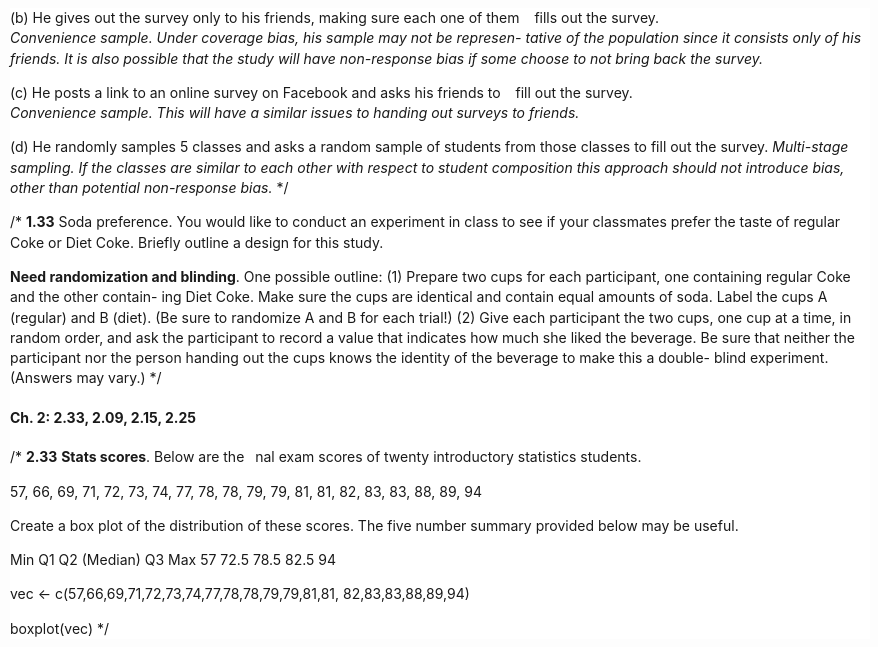 (b) He gives out the survey only to his friends, making sure each one of them  
fills out the survey.  
    *Convenience sample.  Under coverage bias, his sample may not be represen-*
    *tative of the population since it consists only of his friends. It is also*
    *possible that the study will have non-response bias if some choose to not*
    *bring back the survey.*

(c) He posts a link to an online survey on Facebook and asks his friends to  
fill out the survey.  
    *Convenience sample. This will have a similar issues to handing out surveys*
    *to friends.*

(d) He randomly samples 5 classes and asks a random sample of students from
those classes to fill out the survey.
    *Multi-stage sampling. If the classes are similar to each other with respect*
    *to student composition this approach should not introduce bias, other than*
    *potential non-response bias.*
*/

/*
**1.33**
Soda preference. You would like to conduct an experiment in class to see if your classmates prefer the taste of regular Coke or Diet Coke. Briefly outline a
design for this study.  

**Need randomization and blinding**. One possible outline: (1) Prepare two cups
for each participant, one containing regular Coke and the other contain-
ing Diet Coke. Make sure the cups are identical and contain equal amounts of
soda. Label the cups A (regular) and B (diet). (Be sure to randomize A and
B for each trial!) (2) Give each participant the two cups, one cup at a time,
in random order, and ask the participant to record a value that indicates how
much she liked the beverage. Be sure that neither the participant nor the person
handing out the cups knows the identity of the beverage to make this a
double- blind experiment. (Answers may vary.)
*/

#### Ch. 2: 2.33, 2.09, 2.15, 2.25

/*
**2.33**
**Stats scores**. Below are the  nal exam scores of twenty introductory statistics students.

57, 66, 69, 71, 72, 73, 74, 77, 78, 78, 79, 79, 81, 81, 82, 83, 83, 88, 89, 94

Create a box plot of the distribution of these scores. The five number summary
provided below may be useful.

Min Q1 Q2 (Median) Q3 Max
57 72.5 78.5 82.5 94

vec <- c(57,66,69,71,72,73,74,77,78,78,79,79,81,81,
         82,83,83,88,89,94)

boxplot(vec)
*/
